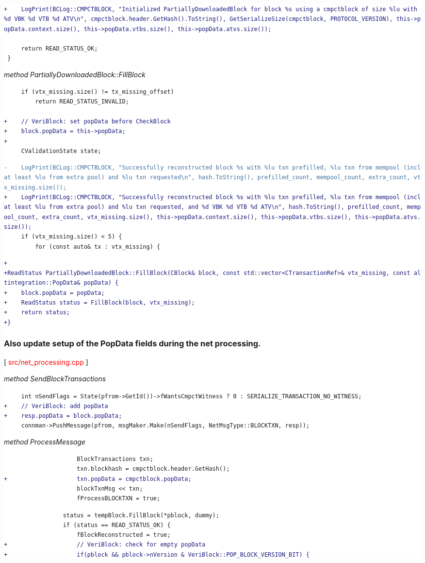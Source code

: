 ```diff
+    LogPrint(BCLog::CMPCTBLOCK, "Initialized PartiallyDownloadedBlock for block %s using a cmpctblock of size %lu with %d VBK %d VTB %d ATV\n", cmpctblock.header.GetHash().ToString(), GetSerializeSize(cmpctblock, PROTOCOL_VERSION), this->popData.context.size(), this->popData.vtbs.size(), this->popData.atvs.size());
 
     return READ_STATUS_OK;
 }
```
_method PartiallyDownloadedBlock::FillBlock_
```diff
     if (vtx_missing.size() != tx_missing_offset)
         return READ_STATUS_INVALID;
 
+    // VeriBlock: set popData before CheckBlock
+    block.popData = this->popData;
+
     CValidationState state;
```
```diff
-    LogPrint(BCLog::CMPCTBLOCK, "Successfully reconstructed block %s with %lu txn prefilled, %lu txn from mempool (incl at least %lu from extra pool) and %lu txn requested\n", hash.ToString(), prefilled_count, mempool_count, extra_count, vtx_missing.size());
+    LogPrint(BCLog::CMPCTBLOCK, "Successfully reconstructed block %s with %lu txn prefilled, %lu txn from mempool (incl at least %lu from extra pool) and %lu txn requested, and %d VBK %d VTB %d ATV\n", hash.ToString(), prefilled_count, mempool_count, extra_count, vtx_missing.size(), this->popData.context.size(), this->popData.vtbs.size(), this->popData.atvs.size());
     if (vtx_missing.size() < 5) {
         for (const auto& tx : vtx_missing) {
```
```diff
+
+ReadStatus PartiallyDownloadedBlock::FillBlock(CBlock& block, const std::vector<CTransactionRef>& vtx_missing, const altintegration::PopData& popData) {
+    block.popData = popData;
+    ReadStatus status = FillBlock(block, vtx_missing);
+    return status;
+}
```

### Also update setup of the PopData fields during the net processing.
[<font style="color: red"> src/net_processing.cpp </font>]

_method SendBlockTransactions_
```diff
     int nSendFlags = State(pfrom->GetId())->fWantsCmpctWitness ? 0 : SERIALIZE_TRANSACTION_NO_WITNESS;
+    // VeriBlock: add popData
+    resp.popData = block.popData;
     connman->PushMessage(pfrom, msgMaker.Make(nSendFlags, NetMsgType::BLOCKTXN, resp));
```
_method ProcessMessage_
```diff
                     BlockTransactions txn;
                     txn.blockhash = cmpctblock.header.GetHash();
+                    txn.popData = cmpctblock.popData;
                     blockTxnMsg << txn;
                     fProcessBLOCKTXN = true;
```
```diff
                 status = tempBlock.FillBlock(*pblock, dummy);
                 if (status == READ_STATUS_OK) {
                     fBlockReconstructed = true;
+                    // VeriBlock: check for empty popData
+                    if(pblock && pblock->nVersion & VeriBlock::POP_BLOCK_VERSION_BIT) {
```